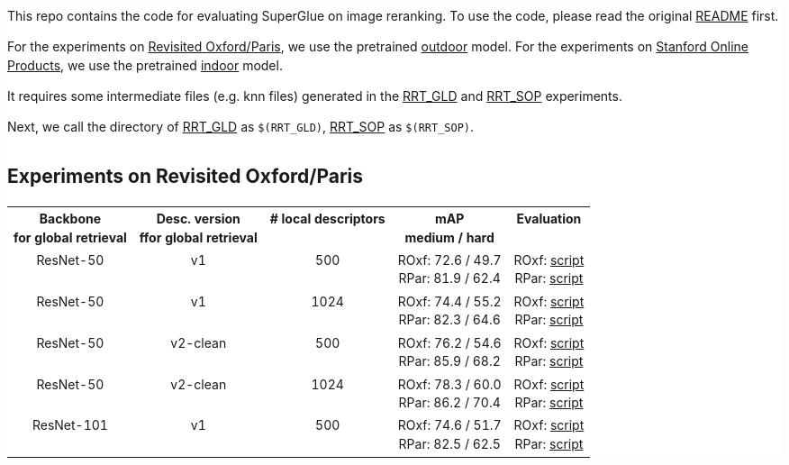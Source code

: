 This repo contains the code for evaluating SuperGlue on image reranking. 
To use the code, please read the original [README](#research--magic-leap-cvpr-2020-oral) first.

For the experiments on [Revisited Oxford/Paris](http://cmp.felk.cvut.cz/revisitop/), we use the pretrained [outdoor](models/weights/superglue_outdoor.pth) model.
For the experiments on [Stanford Online Products](https://cvgl.stanford.edu/projects/lifted_struct/), we use the pretrained [indoor](models/weights/superglue_indoor.pth) model.

It requires some intermediate files (e.g. knn files) generated in the [RRT_GLD](https://github.com/uvavision/RerankingTransformer/tree/main/RRT_GLD) and [RRT_SOP](https://github.com/uvavision/RerankingTransformer/tree/main/RRT_SOP) experiments.

Next, we call the directory of [RRT_GLD](https://github.com/uvavision/RerankingTransformer/tree/main/RRT_GLD) as `$(RRT_GLD)`, [RRT_SOP](https://github.com/uvavision/RerankingTransformer/tree/main/RRT_SOP) as `$(RRT_SOP)`.

## Experiments on Revisited Oxford/Paris

<table><tbody>


<th valign="bottom">Backbone <br/>for global retrieval</th>
<th valign="bottom">Desc. version <br/>ffor global retrieval</th>
  <th valign="bottom"># local descriptors </th>
<th valign="bottom">mAP<br/>medium / hard</th>
<th valign="bottom">Evaluation</th>

<tr>
      <td align="center">ResNet-50</td>
      <td align="center">v1</td>
      <td align="center">500</td>
      <td align="center">ROxf: 72.6 / 49.7<br/>RPar: 81.9 / 62.4</td>
      <td align="center">ROxf: <a href=scripts/eval_r50_gldv1_roxf_500.sh>script</a><br/>RPar: <a href=scripts/eval_r50_gldv1_rpar_500.sh>script</a></td>
</tr>
<tr>
      <td align="center">ResNet-50</td>
      <td align="center">v1</td>
      <td align="center">1024</td>
      <td align="center">ROxf: 74.4 / 55.2<br/>RPar: 82.3 / 64.6</td>
      <td align="center">ROxf: <a href=scripts/eval_r50_gldv1_roxf_1024.sh>script</a><br/>RPar: <a href=scripts/eval_r50_gldv1_rpar_1024.sh>script</a></td>
</tr>
<tr>
      <td align="center">ResNet-50</td>
      <td align="center">v2-clean</td>
      <td align="center">500</td>
      <td align="center">ROxf: 76.2 / 54.6<br/>RPar: 85.9 / 68.2</td>
      <td align="center">ROxf: <a href=scripts/eval_r50_gldv2_roxf_500.sh>script</a><br/>RPar: <a href=scripts/eval_r50_gldv2_rpar_500.sh>script</a></td>
</tr>
<tr>
      <td align="center">ResNet-50</td>
      <td align="center">v2-clean</td>
      <td align="center">1024</td>
      <td align="center">ROxf: 78.3 / 60.0<br/>RPar: 86.2 / 70.4</td>
      <td align="center">ROxf: <a href=scripts/eval_r50_gldv2_roxf_1024.sh>script</a><br/>RPar: <a href=scripts/eval_r50_gldv2_rpar_1024.sh>script</a></td>
</tr>
<tr>
      <td align="center">ResNet-101</td>
      <td align="center">v1</td>
      <td align="center">500</td>
      <td align="center">ROxf: 74.6 / 51.7<br/>RPar: 82.5 / 62.5</td>
      <td align="center">ROxf: <a href=scripts/eval_r101_gldv1_roxf_500.sh>script</a><br/>RPar: <a href=scripts/eval_r101_gldv1_rpar_500.sh>script</a></td>